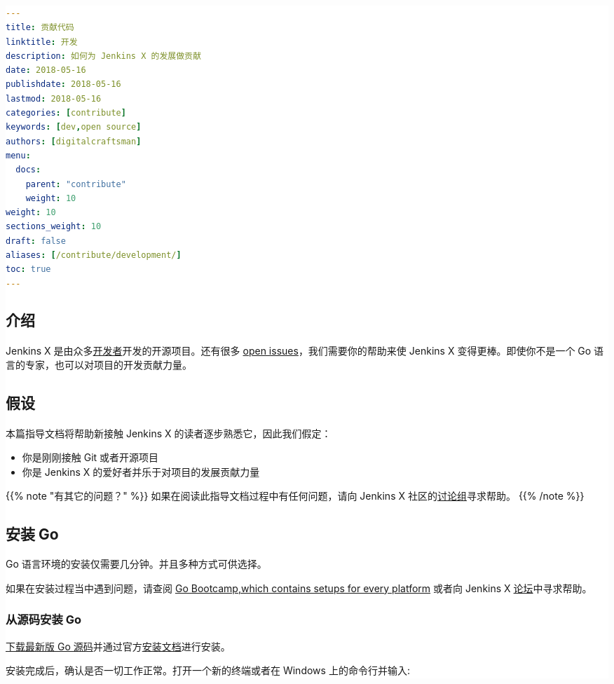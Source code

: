 ```yaml
---
title: 贡献代码
linktitle: 开发
description: 如何为 Jenkins X 的发展做贡献
date: 2018-05-16
publishdate: 2018-05-16
lastmod: 2018-05-16
categories: [contribute]
keywords: [dev,open source]
authors: [digitalcraftsman]
menu:
  docs:
    parent: "contribute"
    weight: 10
weight: 10
sections_weight: 10
draft: false
aliases: [/contribute/development/]
toc: true
---
```


## 介绍

Jenkins X 是由众多[开发者][contributors]开发的开源项目。还有很多 [open issues][issues]，我们需要你的帮助来使 Jenkins X 变得更棒。即使你不是一个 Go 语言的专家，也可以对项目的开发贡献力量。


## 假设

本篇指导文档将帮助新接触 Jenkins X 的读者逐步熟悉它，因此我们假定：

* 你是刚刚接触 Git 或者开源项目
* 你是 Jenkins X 的爱好者并乐于对项目的发展贡献力量

{{% note "有其它的问题？" %}}
如果在阅读此指导文档过程中有任何问题，请向 Jenkins X 社区的[讨论组](https://jenkins-x.io/community/)寻求帮助。
{{% /note %}}

## 安装 Go

Go 语言环境的安装仅需要几分钟。并且多种方式可供选择。

如果在安装过程当中遇到问题，请查阅 [Go Bootcamp,which contains setups for every platform][gobootcamp] 或者向 Jenkins X [论坛][forums]中寻求帮助。


### 从源码安装 Go

[下载最新版 Go 源码][godl]并通过官方[安装文档][goinstall]进行安装。

安装完成后，确认是否一切工作正常。打开一个新的终端或者在 Windows 上的命令行并输入:


[codecademy]: https://www.codecademy.com/learn/learn-git
[contributors]: https://github.com/jenkins-x/jx/graphs/contributors
[docscontrib]: /contribute/documentation/
[forums]: https://discourse.jenkins-x.io
[gitbook]: https://git-scm.com/
[gobootcamp]: http://www.golangbootcamp.com/book/get_setup
[godl]: https://golang.org/dl/
[goinstall]: https://golang.org/doc/install
[gvm]: https://github.com/moovweb/gvm
[issues]: https://github.com/jenkins-x/jx/issues
[newissue]: https://github.com/jenkins-x/jx/issues/new
[releases]: /getting-started/
[setupgopath]: https://golang.org/doc/code.html#Workspaces
[thinkful]: https://www.thinkful.com/learn/github-pull-request-tutorial/
[trygit]: https://try.github.io/levels/1/challenges/1